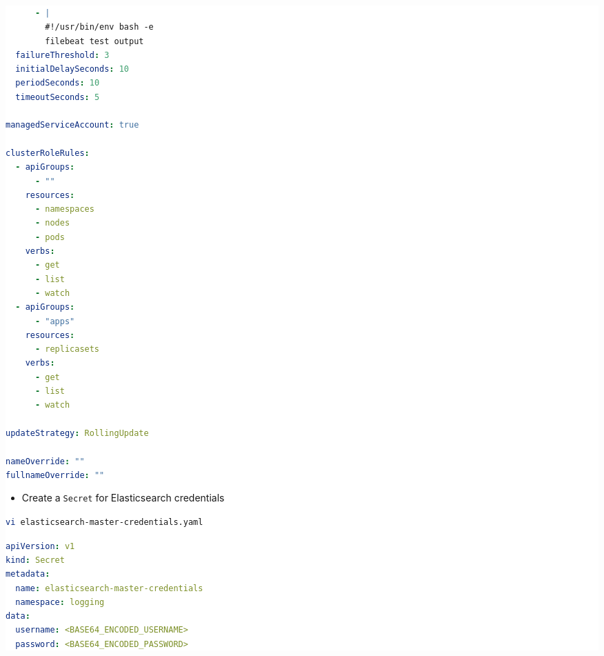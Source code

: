 ```yaml
      - |
        #!/usr/bin/env bash -e
        filebeat test output
  failureThreshold: 3
  initialDelaySeconds: 10
  periodSeconds: 10
  timeoutSeconds: 5

managedServiceAccount: true

clusterRoleRules:
  - apiGroups:
      - ""
    resources:
      - namespaces
      - nodes
      - pods
    verbs:
      - get
      - list
      - watch
  - apiGroups:
      - "apps"
    resources:
      - replicasets
    verbs:
      - get
      - list
      - watch

updateStrategy: RollingUpdate

nameOverride: ""
fullnameOverride: ""
```

- Create a `Secret` for Elasticsearch credentials

```bash
vi elasticsearch-master-credentials.yaml
```

```yaml
apiVersion: v1
kind: Secret
metadata:
  name: elasticsearch-master-credentials
  namespace: logging
data:
  username: <BASE64_ENCODED_USERNAME>
  password: <BASE64_ENCODED_PASSWORD>
```
